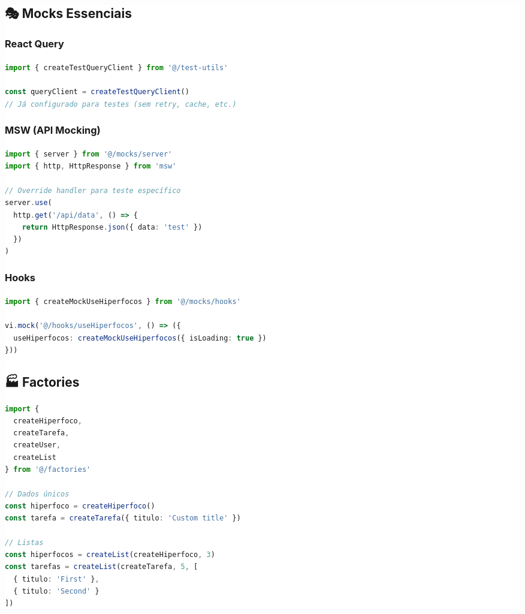 ## 🎭 Mocks Essenciais

### React Query

```typescript
import { createTestQueryClient } from '@/test-utils'

const queryClient = createTestQueryClient()
// Já configurado para testes (sem retry, cache, etc.)
```

### MSW (API Mocking)

```typescript
import { server } from '@/mocks/server'
import { http, HttpResponse } from 'msw'

// Override handler para teste específico
server.use(
  http.get('/api/data', () => {
    return HttpResponse.json({ data: 'test' })
  })
)
```

### Hooks

```typescript
import { createMockUseHiperfocos } from '@/mocks/hooks'

vi.mock('@/hooks/useHiperfocos', () => ({
  useHiperfocos: createMockUseHiperfocos({ isLoading: true })
}))
```

## 🏭 Factories

```typescript
import { 
  createHiperfoco, 
  createTarefa, 
  createUser,
  createList 
} from '@/factories'

// Dados únicos
const hiperfoco = createHiperfoco()
const tarefa = createTarefa({ titulo: 'Custom title' })

// Listas
const hiperfocos = createList(createHiperfoco, 3)
const tarefas = createList(createTarefa, 5, [
  { titulo: 'First' },
  { titulo: 'Second' }
])
```
